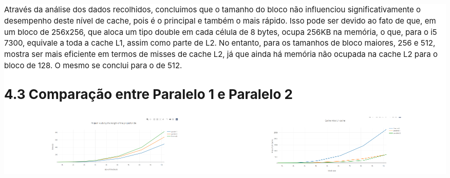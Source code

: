 <p style="font-size:15px;">Através da análise dos dados recolhidos, concluimos que o tamanho do bloco não influenciou significativamente o desempenho deste nível de cache, pois é o principal e também o mais rápido. Isso pode ser devido ao fato de que, em um bloco de 256x256, que aloca um tipo double em cada célula de 8 bytes, ocupa 256KB na memória, o que, para o i5 7300, equivale a toda a cache L1, assim como parte de L2. No entanto, para os tamanhos de bloco maiores, 256 e 512, mostra ser mais eficiente em termos de misses de cache L2, já que ainda há memória não ocupada na cache L2 para o bloco de 128. O mesmo se conclui para o de 512.</p>



<p style="font-size:26px;"><b>4.3 Comparação entre Paralelo 1 e Paralelo 2</b></p>

<div style="display: flex; justify-content: space-around;">
  <img src="graph5.png" style="width: 30%;" />
  <img src="graph6.png" style="width: 30%;" /> 